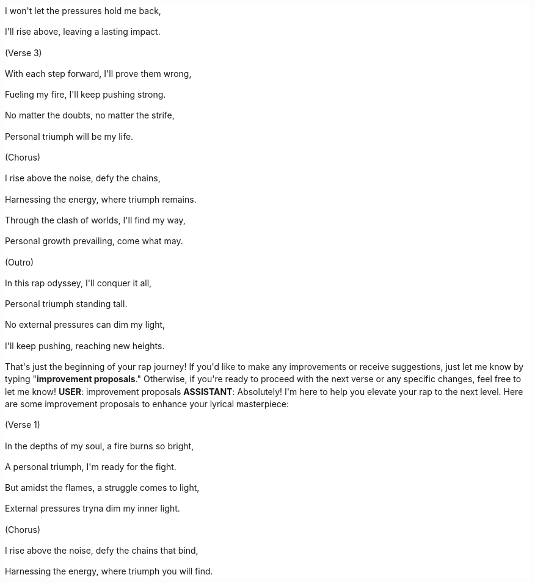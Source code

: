 I won't let the pressures hold me back,

I'll rise above, leaving a lasting impact.



(Verse 3)

With each step forward, I'll prove them wrong,

Fueling my fire, I'll keep pushing strong.

No matter the doubts, no matter the strife,

Personal triumph will be my life.



(Chorus)

I rise above the noise, defy the chains,

Harnessing the energy, where triumph remains.

Through the clash of worlds, I'll find my way,

Personal growth prevailing, come what may.



(Outro)

In this rap odyssey, I'll conquer it all,

Personal triumph standing tall.

No external pressures can dim my light,

I'll keep pushing, reaching new heights.



That's just the beginning of your rap journey! If you'd like to make any improvements or receive suggestions, just let me know by typing "**improvement proposals**." Otherwise, if you're ready to proceed with the next verse or any specific changes, feel free to let me know!
**USER**: improvement proposals
**ASSISTANT**: Absolutely! I'm here to help you elevate your rap to the next level. Here are some improvement proposals to enhance your lyrical masterpiece:



(Verse 1)

In the depths of my soul, a fire burns so bright,

A personal triumph, I'm ready for the fight.

But amidst the flames, a struggle comes to light,

External pressures tryna dim my inner light.



(Chorus)

I rise above the noise, defy the chains that bind,

Harnessing the energy, where triumph you will find.
